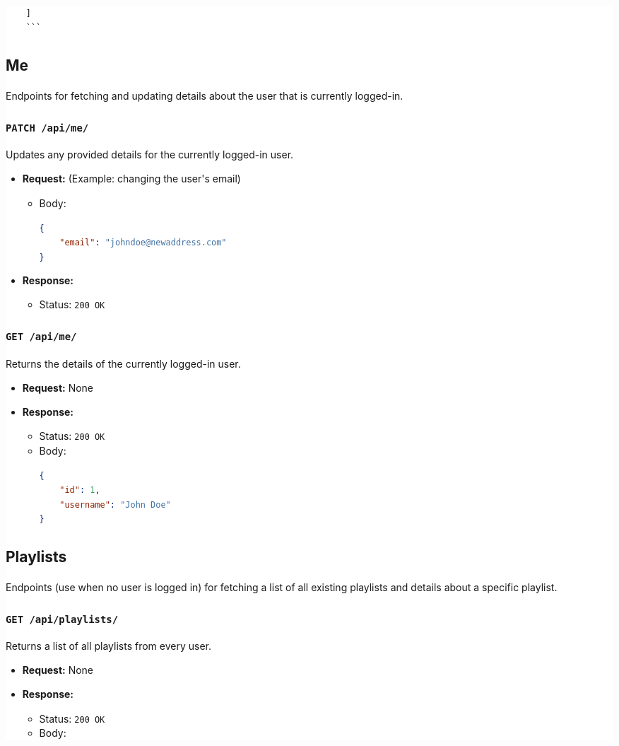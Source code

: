         ]
        ```

## Me

Endpoints for fetching and updating details about the user that is currently logged-in.

### `PATCH /api/me/`

Updates any provided details for the currently logged-in user.

- **Request:** (Example: changing the user's email)

    - Body:
        ```json
        {
            "email": "johndoe@newaddress.com"
        }
        ```

- **Response:**
    - Status: `200 OK`

### `GET /api/me/`

Returns the details of the currently logged-in user.

- **Request:** None

- **Response:**
    - Status: `200 OK`
    - Body:
        ```json
        {
            "id": 1,
            "username": "John Doe"
        }
        ```

## Playlists

Endpoints (use when no user is logged in) for fetching a list of all existing playlists and details about a specific playlist.

### `GET /api/playlists/`

Returns a list of all playlists from every user.

- **Request:** None

- **Response:**

    - Status: `200 OK`
    - Body:
